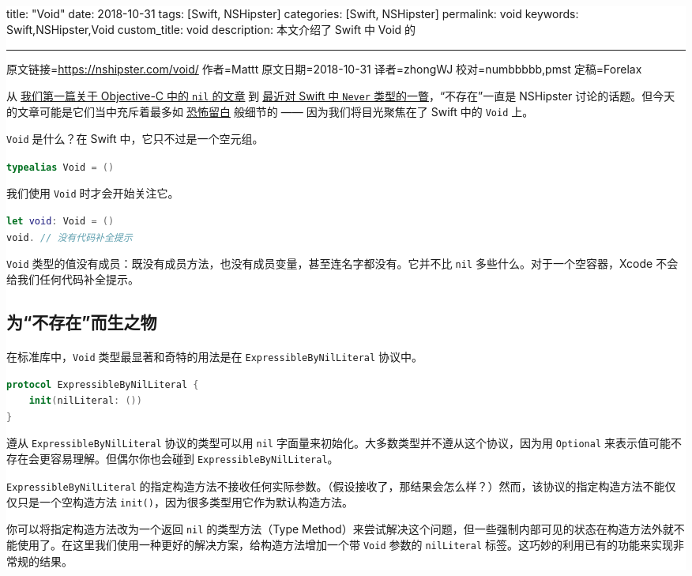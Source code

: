 title: "Void"
date: 2018-10-31
tags: [Swift, NSHipster]
categories: [Swift, NSHipster]
permalink: void
keywords: Swift,NSHipster,Void
custom_title: void
description: 本文介绍了 Swift 中 Void 的

---
原文链接=https://nshipster.com/void/
作者=Mattt
原文日期=2018-10-31
译者=zhongWJ
校对=numbbbbb,pmst
定稿=Forelax



从 [我们第一篇关于 Objective-C 中的 `nil` 的文章](https://nshipster.com/nil/) 到 [最近对 Swift 中 `Never` 类型的一瞥](https://nshipster.com/never/)，“不存在”一直是 NSHipster 讨论的话题。但今天的文章可能是它们当中充斥着最多如 [恐怖留白](https://en.wikipedia.org/wiki/Horror_vacui) 般细节的 —— 因为我们将目光聚焦在了 Swift 中的 `Void` 上。



`Void` 是什么？在 Swift 中，它只不过是一个空元组。

```swift
typealias Void = ()
```

我们使用 `Void` 时才会开始关注它。

```swift
let void: Void = ()
void. // 没有代码补全提示
```

`Void` 类型的值没有成员：既没有成员方法，也没有成员变量，甚至连名字都没有。它并不比 `nil` 多些什么。对于一个空容器，Xcode 不会给我们任何代码补全提示。

## 为“不存在”而生之物

在标准库中，`Void` 类型最显著和奇特的用法是在 `ExpressibleByNilLiteral` 协议中。

```swift
protocol ExpressibleByNilLiteral {
    init(nilLiteral: ())
}
```

遵从 `ExpressibleByNilLiteral` 协议的类型可以用 `nil` 字面量来初始化。大多数类型并不遵从这个协议，因为用 `Optional` 来表示值可能不存在会更容易理解。但偶尔你也会碰到 `ExpressibleByNilLiteral`。

`ExpressibleByNilLiteral` 的指定构造方法不接收任何实际参数。（假设接收了，那结果会怎么样？）然而，该协议的指定构造方法不能仅仅只是一个空构造方法 `init()`，因为很多类型用它作为默认构造方法。

你可以将指定构造方法改为一个返回 `nil` 的类型方法（Type Method）来尝试解决这个问题，但一些强制内部可见的状态在构造方法外就不能使用了。在这里我们使用一种更好的解决方案，给构造方法增加一个带 `Void` 参数的 `nilLiteral` 标签。这巧妙的利用已有的功能来实现非常规的结果。
